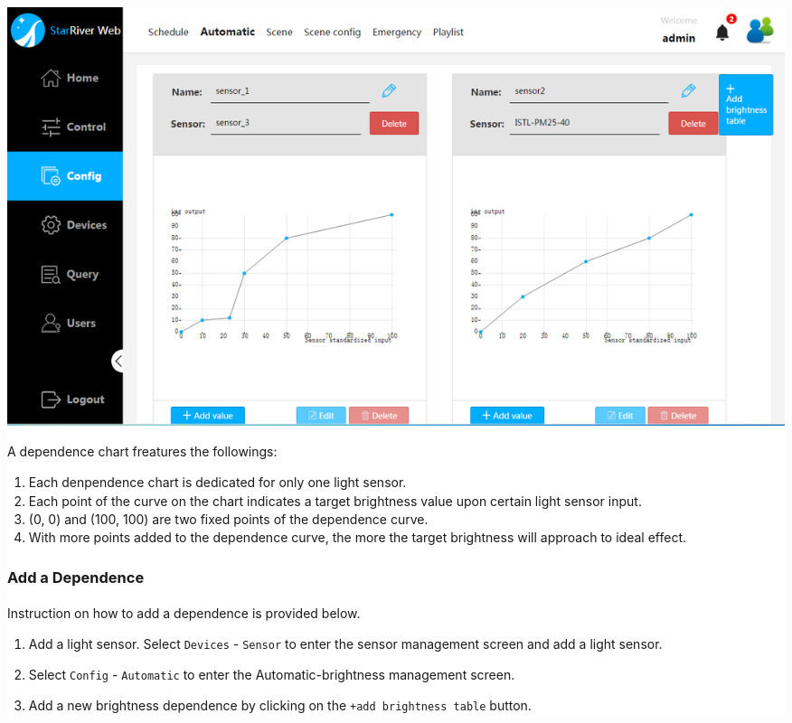 ![](img/config_auto.png)

</div>

A dependence chart freatures the followings:

1. Each denpendence chart is dedicated for only one light sensor.
2. Each point of the curve on the chart indicates a target brightness value upon certain light sensor input. 
3. (0, 0) and (100, 100) are two fixed points of the dependence curve.
4. With more points added to the dependence curve, the more the target brightness will approach to ideal  effect.

### Add a Dependence

Instruction on how to add a dependence is provided below.

1. Add a light sensor.
   Select `Devices` - `Sensor` to enter the sensor management screen and add a light sensor.

2. Select `Config` - `Automatic` to enter the Automatic-brightness management screen.

3. Add a new brightness dependence by clicking on the  `+add brightness table` button. 

   <div style="text-align:center">
